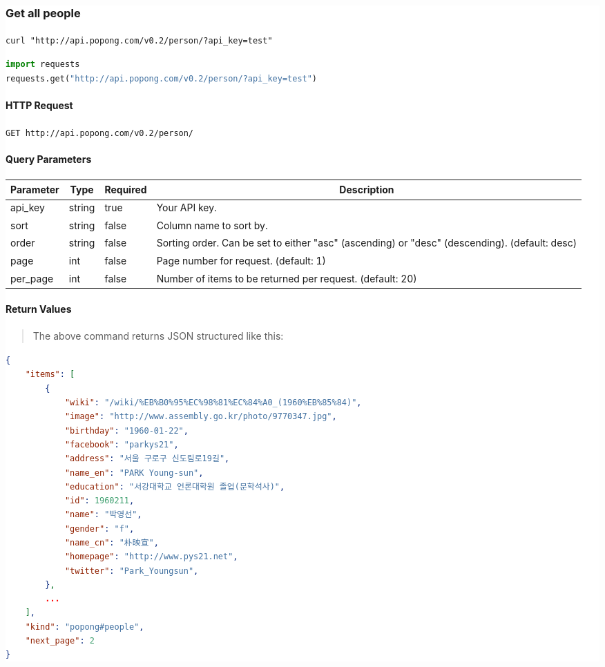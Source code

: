 ### Get all people

```shell
curl "http://api.popong.com/v0.2/person/?api_key=test"
```

```python
import requests
requests.get("http://api.popong.com/v0.2/person/?api_key=test")
```

#### HTTP Request

`GET http://api.popong.com/v0.2/person/`

#### Query Parameters

Parameter | Type | Required | Description
--------- | ---- | -------- | -----------
api_key | string | true | Your API key.
sort | string | false | Column name to sort by.
order | string | false | Sorting order. Can be set to either "asc" (ascending) or "desc" (descending). (default: desc)
page | int | false | Page number for request. (default: 1)
per_page | int | false | Number of items to be returned per request. (default: 20)

#### Return Values

> The above command returns JSON structured like this:

```json
{
    "items": [
        {
            "wiki": "/wiki/%EB%B0%95%EC%98%81%EC%84%A0_(1960%EB%85%84)",
            "image": "http://www.assembly.go.kr/photo/9770347.jpg",
            "birthday": "1960-01-22",
            "facebook": "parkys21",
            "address": "서울 구로구 신도림로19길",
            "name_en": "PARK Young-sun",
            "education": "서강대학교 언론대학원 졸업(문학석사)",
            "id": 1960211,
            "name": "박영선",
            "gender": "f",
            "name_cn": "朴映宣",
            "homepage": "http://www.pys21.net",
            "twitter": "Park_Youngsun",
        },
        ...
    ],
    "kind": "popong#people",
    "next_page": 2
}
```
